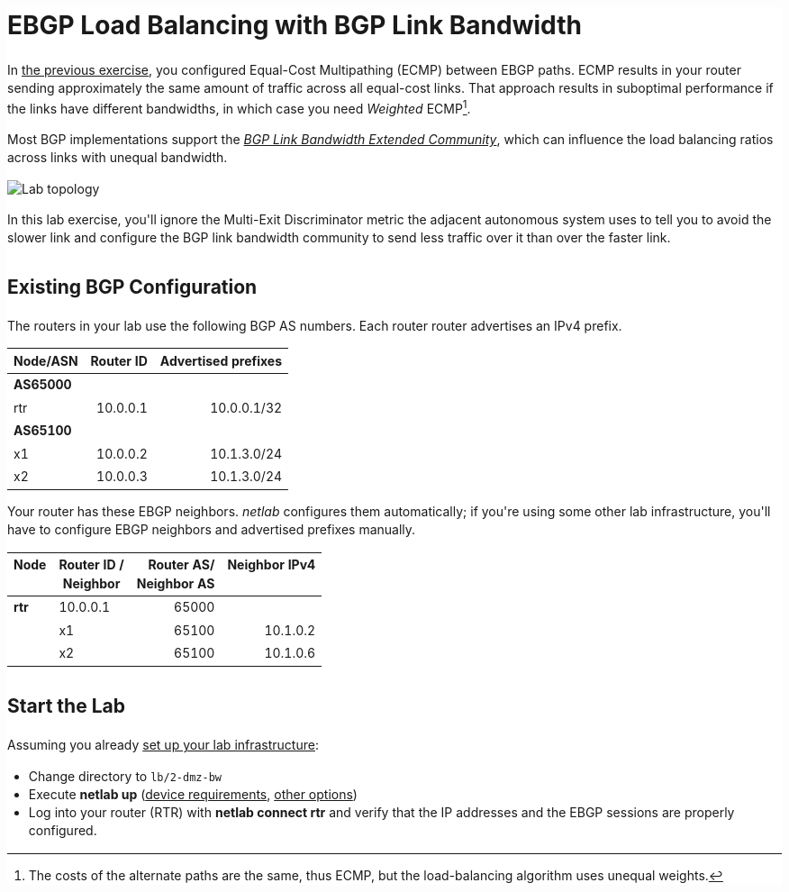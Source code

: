 # EBGP Load Balancing with BGP Link Bandwidth

In [the previous exercise](1-ebgp.md), you configured Equal-Cost Multipathing (ECMP) between EBGP paths. ECMP results in your router sending approximately the same amount of traffic across all equal-cost links. That approach results in suboptimal performance if the links have different bandwidths, in which case you need *Weighted* ECMP[^SCDW].

[^SCDW]: The costs of the alternate paths are the same, thus ECMP, but the load-balancing algorithm uses unequal weights.

Most BGP implementations support the *[BGP Link Bandwidth Extended Community](https://datatracker.ietf.org/doc/html/draft-ietf-idr-link-bandwidth-07)*, which can influence the load balancing ratios across links with unequal bandwidth.

![Lab topology](topology-lb-dmz-bw.png)

In this lab exercise, you'll ignore the Multi-Exit Discriminator metric the adjacent autonomous system uses to tell you to avoid the slower link and configure the BGP link bandwidth community to send less traffic over it than over the faster link.

## Existing BGP Configuration

The routers in your lab use the following BGP AS numbers. Each router router advertises an IPv4 prefix.

| Node/ASN | Router ID | Advertised prefixes |
|----------|----------:|--------------------:|
| **AS65000** ||
| rtr | 10.0.0.1 | 10.0.0.1/32 |
| **AS65100** ||
| x1 | 10.0.0.2 | 10.1.3.0/24 |
| x2 | 10.0.0.3 | 10.1.3.0/24 |

Your router has these EBGP neighbors.  _netlab_ configures them automatically; if you're using some other lab infrastructure, you'll have to configure EBGP neighbors and advertised prefixes manually.

| Node | Router ID /<br />Neighbor | Router AS/<br />Neighbor AS | Neighbor IPv4 |
|------|---------------------------|----------------------------:|--------------:|
| **rtr** | 10.0.0.1 | 65000 |
| | x1 | 65100 | 10.1.0.2 |
| | x2 | 65100 | 10.1.0.6 |

## Start the Lab

Assuming you already [set up your lab infrastructure](../1-setup.md):

* Change directory to `lb/2-dmz-bw`
* Execute **netlab up** ([device requirements](#req), [other options](../external/index.md))
* Log into your router (RTR) with **netlab connect rtr** and verify that the IP addresses and the EBGP sessions are properly configured.
